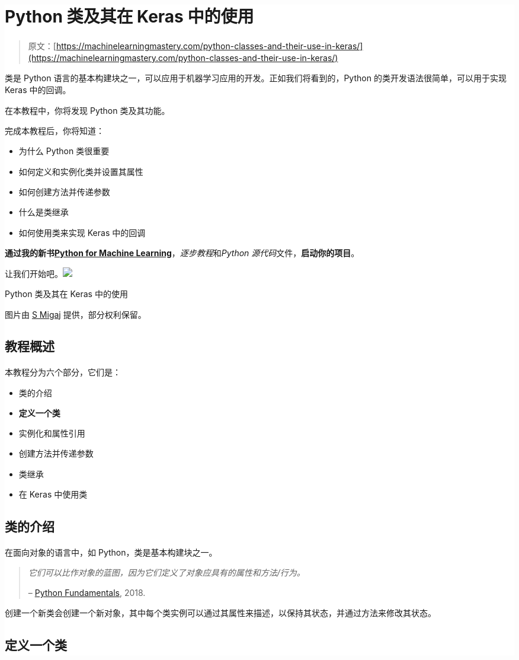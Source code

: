 # Python 类及其在 Keras 中的使用

> 原文：[https://machinelearningmastery.com/python-classes-and-their-use-in-keras/](https://machinelearningmastery.com/python-classes-and-their-use-in-keras/)

类是 Python 语言的基本构建块之一，可以应用于机器学习应用的开发。正如我们将看到的，Python 的类开发语法很简单，可以用于实现 Keras 中的回调。

在本教程中，你将发现 Python 类及其功能。

完成本教程后，你将知道：

+   为什么 Python 类很重要

+   如何定义和实例化类并设置其属性

+   如何创建方法并传递参数

+   什么是类继承

+   如何使用类来实现 Keras 中的回调

**通过我的新书[Python for Machine Learning](https://machinelearningmastery.com/python-for-machine-learning/)**，*逐步教程*和*Python 源代码*文件，**启动你的项目**。

让我们开始吧。[![](../Images/26748d693af04db3b853759f183d5d68.png)](https://machinelearningmastery.com/wp-content/uploads/2021/12/s-migaj-Yui5vfKHuzs-unsplash-scaled.jpg)

Python 类及其在 Keras 中的使用

图片由 [S Migaj](https://unsplash.com/photos/Yui5vfKHuzs) 提供，部分权利保留。

## **教程概述**

本教程分为六个部分，它们是：

+   类的介绍

+   **定义一个类**

+   实例化和属性引用

+   创建方法并传递参数

+   类继承

+   在 Keras 中使用类

## **类的介绍**

在面向对象的语言中，如 Python，类是基本构建块之一。

> *它们可以比作对象的蓝图，因为它们定义了对象应具有的属性和方法/行为。*
> 
> – [Python Fundamentals](https://www.amazon.com/Python-Fundamentals-practical-learning-real-world-ebook/dp/B07K4CVYND/ref=sr_1_1?keywords=python+fundamentals+ebook&qid=1638986660&sr=8-1), 2018.

创建一个新类会创建一个新对象，其中每个类实例可以通过其属性来描述，以保持其状态，并通过方法来修改其状态。

## **定义一个类**
